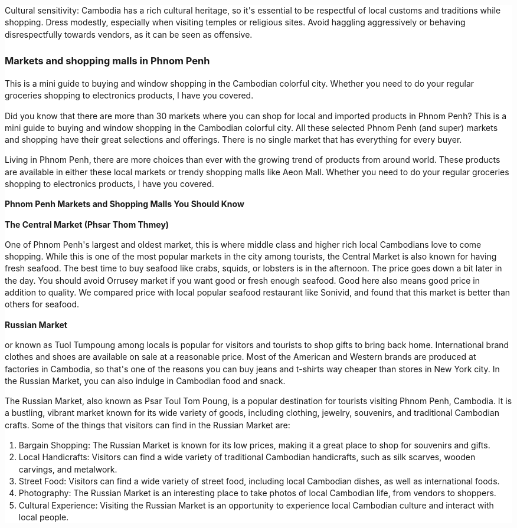 Cultural sensitivity: Cambodia has a rich cultural heritage, so it's essential to be respectful of local customs and traditions while shopping. Dress modestly, especially when visiting temples or religious sites. Avoid haggling aggressively or behaving disrespectfully towards vendors, as it can be seen as offensive.


### Markets and shopping malls in Phnom Penh

This is a mini guide to buying and window shopping in the Cambodian colorful city. Whether you need to do your regular groceries shopping to electronics products, I have you covered.

Did you know that there are more than 30 markets where you can shop for local and imported products in Phnom Penh? This is a mini guide to buying and window shopping in the Cambodian colorful city. All these selected Phnom Penh (and super) markets and shopping have their great selections and offerings. There is no single market that has everything for every buyer.

Living in Phnom Penh, there are more choices than ever with the growing trend of products from around world. These products are available in either these local markets or trendy shopping malls like Aeon Mall. Whether you need to do your regular groceries shopping to electronics products, I have you covered.

**Phnom Penh Markets and Shopping Malls You Should Know**

**The Central Market (Phsar Thom Thmey)**

One of Phnom Penh's largest and oldest market, this is where middle class and higher rich local Cambodians love to come shopping. While this is one of the most popular markets in the city among tourists, the Central Market is also known for having fresh seafood. The best time to buy seafood like crabs, squids, or lobsters is in the afternoon. The price goes down a bit later in the day. You should avoid Orrusey market if you want good or fresh enough seafood. Good here also means good price in addition to quality. We compared price with local popular seafood restaurant like Sonivid, and found that this market is better than others for seafood.

**Russian Market**

or known as Tuol Tumpoung among locals is popular for visitors and tourists to shop gifts to bring back home. International brand clothes and shoes are available on sale at a reasonable price. Most of the American and Western brands are produced at factories in Cambodia, so that's one of the reasons you can buy jeans and t-shirts way cheaper than stores in New York city. In the Russian Market, you can also indulge in Cambodian food and snack.

The Russian Market, also known as Psar Toul Tom Poung, is a popular destination for tourists visiting Phnom Penh, Cambodia. It is a bustling, vibrant market known for its wide variety of goods, including clothing, jewelry, souvenirs, and traditional Cambodian crafts. Some of the things that visitors can find in the Russian Market are:

1. Bargain Shopping: The Russian Market is known for its low prices, making it a great place to shop for souvenirs and gifts.
2. Local Handicrafts: Visitors can find a wide variety of traditional Cambodian handicrafts, such as silk scarves, wooden carvings, and metalwork.
3. Street Food: Visitors can find a wide variety of street food, including local Cambodian dishes, as well as international foods.
4. Photography: The Russian Market is an interesting place to take photos of local Cambodian life, from vendors to shoppers.
5. Cultural Experience: Visiting the Russian Market is an opportunity to experience local Cambodian culture and interact with local people.
